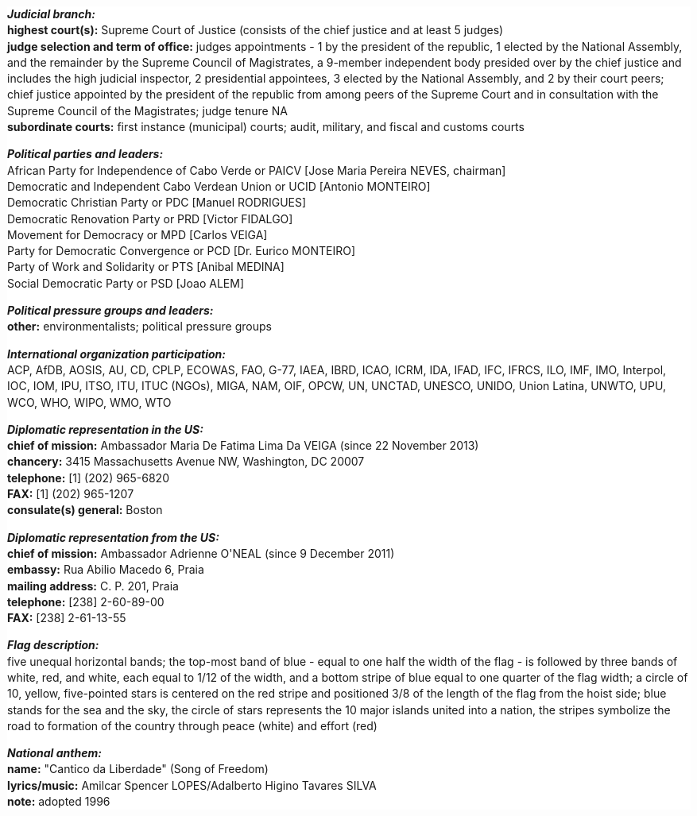 **_Judicial branch:_**   
**highest court(s):** Supreme Court of Justice (consists of the chief justice and at least 5 judges)   
**judge selection and term of office:** judges appointments - 1 by the president of the republic, 1 elected by the National Assembly, and the remainder by the Supreme Council of Magistrates, a 9-member independent body presided over by the chief justice and includes the high judicial inspector, 2 presidential appointees, 3 elected by the National Assembly, and 2 by their court peers; chief justice appointed by the president of the republic from among peers of the Supreme Court and in consultation with the Supreme Council of the Magistrates; judge tenure NA   
**subordinate courts:** first instance (municipal) courts; audit, military, and fiscal and customs courts

**_Political parties and leaders:_**   
African Party for Independence of Cabo Verde or PAICV [Jose Maria Pereira NEVES, chairman]   
Democratic and Independent Cabo Verdean Union or UCID [Antonio MONTEIRO]   
Democratic Christian Party or PDC [Manuel RODRIGUES]   
Democratic Renovation Party or PRD [Victor FIDALGO]   
Movement for Democracy or MPD [Carlos VEIGA]   
Party for Democratic Convergence or PCD [Dr. Eurico MONTEIRO]   
Party of Work and Solidarity or PTS [Anibal MEDINA]   
Social Democratic Party or PSD [Joao ALEM]

**_Political pressure groups and leaders:_**   
**other:** environmentalists; political pressure groups

**_International organization participation:_**   
ACP, AfDB, AOSIS, AU, CD, CPLP, ECOWAS, FAO, G-77, IAEA, IBRD, ICAO, ICRM, IDA, IFAD, IFC, IFRCS, ILO, IMF, IMO, Interpol, IOC, IOM, IPU, ITSO, ITU, ITUC (NGOs), MIGA, NAM, OIF, OPCW, UN, UNCTAD, UNESCO, UNIDO, Union Latina, UNWTO, UPU, WCO, WHO, WIPO, WMO, WTO

**_Diplomatic representation in the US:_**   
**chief of mission:** Ambassador Maria De Fatima Lima Da VEIGA (since 22 November 2013)   
**chancery:** 3415 Massachusetts Avenue NW, Washington, DC 20007   
**telephone:** [1] (202) 965-6820   
**FAX:** [1] (202) 965-1207   
**consulate(s) general:** Boston

**_Diplomatic representation from the US:_**   
**chief of mission:** Ambassador Adrienne O'NEAL (since 9 December 2011)   
**embassy:** Rua Abilio Macedo 6, Praia   
**mailing address:** C. P. 201, Praia   
**telephone:** [238] 2-60-89-00   
**FAX:** [238] 2-61-13-55

**_Flag description:_**   
five unequal horizontal bands; the top-most band of blue - equal to one half the width of the flag - is followed by three bands of white, red, and white, each equal to 1/12 of the width, and a bottom stripe of blue equal to one quarter of the flag width; a circle of 10, yellow, five-pointed stars is centered on the red stripe and positioned 3/8 of the length of the flag from the hoist side; blue stands for the sea and the sky, the circle of stars represents the 10 major islands united into a nation, the stripes symbolize the road to formation of the country through peace (white) and effort (red)

**_National anthem:_**   
**name:** "Cantico da Liberdade" (Song of Freedom)   
**lyrics/music:** Amilcar Spencer LOPES/Adalberto Higino Tavares SILVA   
**note:** adopted 1996
